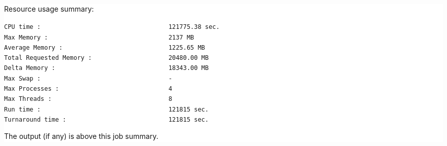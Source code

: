Resource usage summary:

    CPU time :                                   121775.38 sec.
    Max Memory :                                 2137 MB
    Average Memory :                             1225.65 MB
    Total Requested Memory :                     20480.00 MB
    Delta Memory :                               18343.00 MB
    Max Swap :                                   -
    Max Processes :                              4
    Max Threads :                                8
    Run time :                                   121815 sec.
    Turnaround time :                            121815 sec.

The output (if any) is above this job summary.

